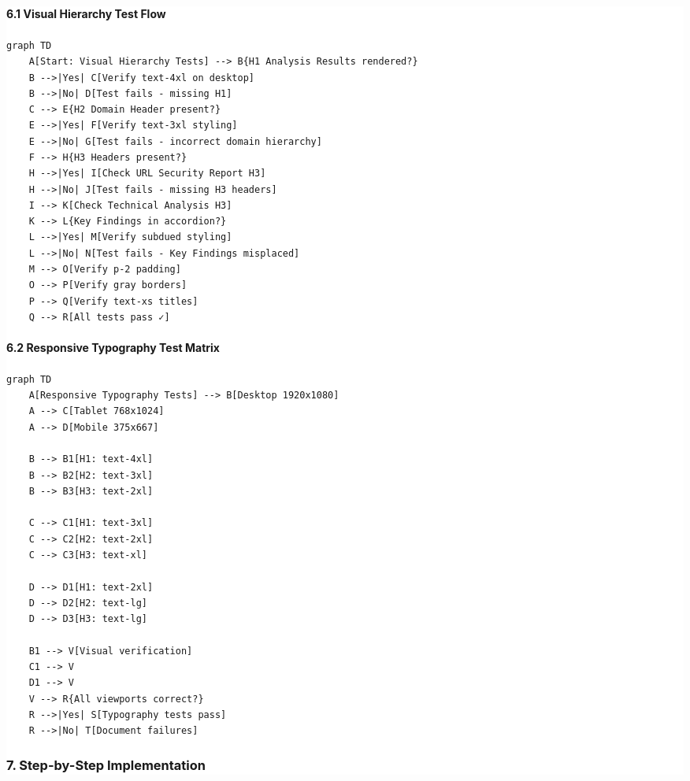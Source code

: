 #### 6.1 Visual Hierarchy Test Flow

```mermaid
graph TD
    A[Start: Visual Hierarchy Tests] --> B{H1 Analysis Results rendered?}
    B -->|Yes| C[Verify text-4xl on desktop]
    B -->|No| D[Test fails - missing H1]
    C --> E{H2 Domain Header present?}
    E -->|Yes| F[Verify text-3xl styling]
    E -->|No| G[Test fails - incorrect domain hierarchy]
    F --> H{H3 Headers present?}
    H -->|Yes| I[Check URL Security Report H3]
    H -->|No| J[Test fails - missing H3 headers]
    I --> K[Check Technical Analysis H3]
    K --> L{Key Findings in accordion?}
    L -->|Yes| M[Verify subdued styling]
    L -->|No| N[Test fails - Key Findings misplaced]
    M --> O[Verify p-2 padding]
    O --> P[Verify gray borders]
    P --> Q[Verify text-xs titles]
    Q --> R[All tests pass ✓]
```

#### 6.2 Responsive Typography Test Matrix

```mermaid
graph TD
    A[Responsive Typography Tests] --> B[Desktop 1920x1080]
    A --> C[Tablet 768x1024]
    A --> D[Mobile 375x667]
    
    B --> B1[H1: text-4xl]
    B --> B2[H2: text-3xl]
    B --> B3[H3: text-2xl]
    
    C --> C1[H1: text-3xl]
    C --> C2[H2: text-2xl]
    C --> C3[H3: text-xl]
    
    D --> D1[H1: text-2xl]
    D --> D2[H2: text-lg]
    D --> D3[H3: text-lg]
    
    B1 --> V[Visual verification]
    C1 --> V
    D1 --> V
    V --> R{All viewports correct?}
    R -->|Yes| S[Typography tests pass]
    R -->|No| T[Document failures]
```

### 7. Step-by-Step Implementation
